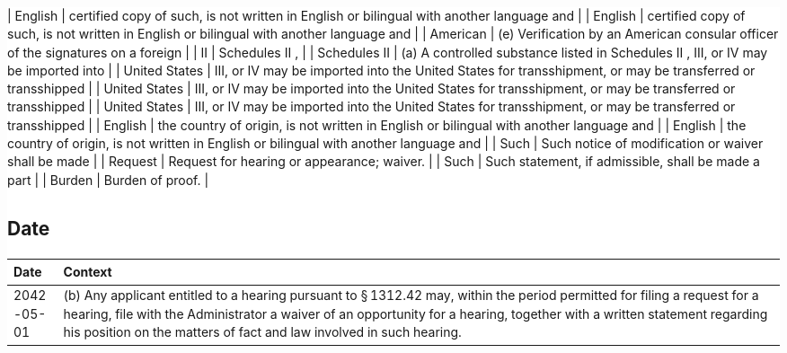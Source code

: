 | English                                      | certified copy of such, is not written in English  or bilingual with another language and                                             |
| English                                      | certified copy of such, is not written in English  or bilingual with another language and                                             |
| American                                     | (e) Verification by an  American consular officer of the signatures on a foreign                                                      |
| II                                           | Schedules  II ,                                                                                                                       |
| Schedules II                                 | (a) A controlled substance listed in  Schedules II , III, or IV may be imported into                                                  |
| United States                                | III, or IV may be imported into the United States for transshipment, or may be transferred or transshipped                            |
| United States                                | III, or IV may be imported into the United States for transshipment, or may be transferred or transshipped                            |
| United States                                | III, or IV may be imported into the United States for transshipment, or may be transferred or transshipped                            |
| English                                      | the country of origin, is not written in English  or bilingual with another language and                                              |
| English                                      | the country of origin, is not written in English  or bilingual with another language and                                              |
| Such                                         | Such notice of modification or waiver shall be made                                                                                   |
| Request                                      | Request  for hearing or appearance; waiver.                                                                                           |
| Such                                         | Such statement, if admissible, shall be made a part                                                                                   |
| Burden                                       | Burden  of proof.                                                                                                                     |


## Date

| Date       | Context                                                                                                                                                                                                                                                                                                                               |
|:-----------|:--------------------------------------------------------------------------------------------------------------------------------------------------------------------------------------------------------------------------------------------------------------------------------------------------------------------------------------|
| 2042-05-01 | (b) Any applicant entitled to a hearing pursuant to &#167;&#8201;1312.42 may, within the period permitted for filing a request for a hearing, file with the Administrator a waiver of an opportunity for a hearing, together with a written statement regarding his position on the matters of fact and law involved in such hearing. |


